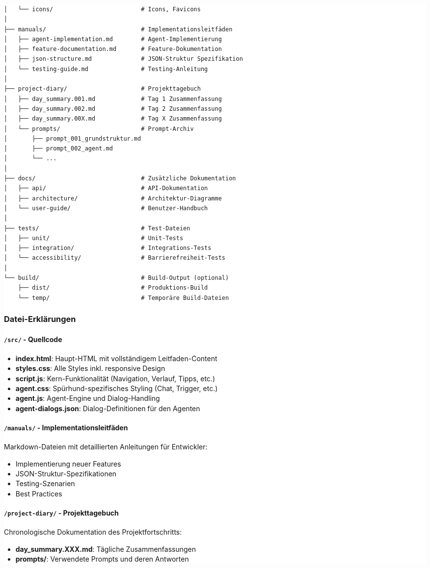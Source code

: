 ```
│   └── icons/                         # Icons, Favicons
│
├── manuals/                           # Implementationsleitfäden
│   ├── agent-implementation.md        # Agent-Implementierung
│   ├── feature-documentation.md       # Feature-Dokumentation
│   ├── json-structure.md              # JSON-Struktur Spezifikation
│   └── testing-guide.md               # Testing-Anleitung
│
├── project-diary/                     # Projekttagebuch
│   ├── day_summary.001.md             # Tag 1 Zusammenfassung
│   ├── day_summary.002.md             # Tag 2 Zusammenfassung
│   ├── day_summary.00X.md             # Tag X Zusammenfassung
│   └── prompts/                       # Prompt-Archiv
│       ├── prompt_001_grundstruktur.md
│       ├── prompt_002_agent.md
│       └── ...
│
├── docs/                              # Zusätzliche Dokumentation
│   ├── api/                           # API-Dokumentation
│   ├── architecture/                  # Architektur-Diagramme
│   └── user-guide/                    # Benutzer-Handbuch
│
├── tests/                             # Test-Dateien
│   ├── unit/                          # Unit-Tests
│   ├── integration/                   # Integrations-Tests
│   └── accessibility/                 # Barrierefreiheit-Tests
│
└── build/                             # Build-Output (optional)
    ├── dist/                          # Produktions-Build
    └── temp/                          # Temporäre Build-Dateien
```

### Datei-Erklärungen

#### `/src/` - Quellcode
- **index.html**: Haupt-HTML mit vollständigem Leitfaden-Content
- **styles.css**: Alle Styles inkl. responsive Design
- **script.js**: Kern-Funktionalität (Navigation, Verlauf, Tipps, etc.)
- **agent.css**: Spürhund-spezifisches Styling (Chat, Trigger, etc.)
- **agent.js**: Agent-Engine und Dialog-Handling
- **agent-dialogs.json**: Dialog-Definitionen für den Agenten

#### `/manuals/` - Implementationsleitfäden
Markdown-Dateien mit detaillierten Anleitungen für Entwickler:
- Implementierung neuer Features
- JSON-Struktur-Spezifikationen
- Testing-Szenarien
- Best Practices

#### `/project-diary/` - Projekttagebuch
Chronologische Dokumentation des Projektfortschritts:
- **day_summary.XXX.md**: Tägliche Zusammenfassungen
- **prompts/**: Verwendete Prompts und deren Antworten
